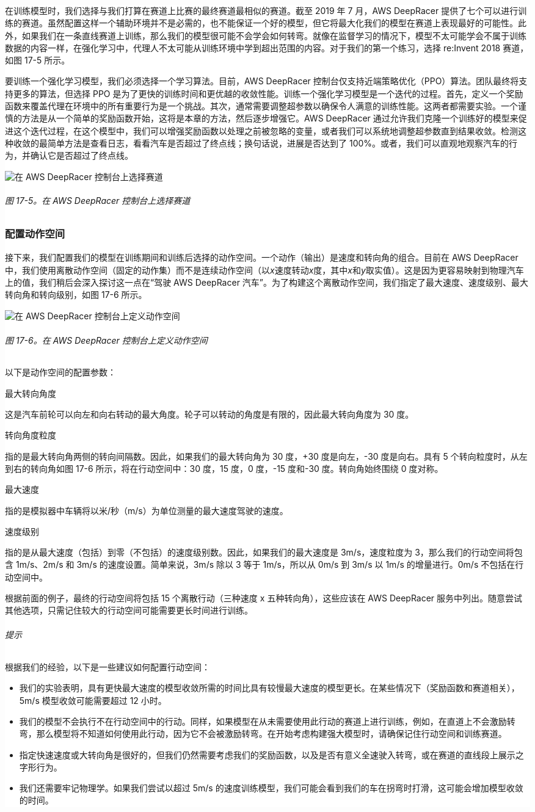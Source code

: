 在训练模型时，我们选择与我们打算在赛道上比赛的最终赛道最相似的赛道。截至 2019 年 7 月，AWS DeepRacer 提供了七个可以进行训练的赛道。虽然配置这样一个辅助环境并不是必需的，也不能保证一个好的模型，但它将最大化我们的模型在赛道上表现最好的可能性。此外，如果我们在一条直线赛道上训练，那么我们的模型很可能不会学会如何转弯。就像在监督学习的情况下，模型不太可能学会不属于训练数据的内容一样，在强化学习中，代理人不太可能从训练环境中学到超出范围的内容。对于我们的第一个练习，选择 re:Invent 2018 赛道，如图 17-5 所示。

要训练一个强化学习模型，我们必须选择一个学习算法。目前，AWS DeepRacer 控制台仅支持近端策略优化（PPO）算法。团队最终将支持更多的算法，但选择 PPO 是为了更快的训练时间和更优越的收敛性能。训练一个强化学习模型是一个迭代的过程。首先，定义一个奖励函数来覆盖代理在环境中的所有重要行为是一个挑战。其次，通常需要调整超参数以确保令人满意的训练性能。这两者都需要实验。一个谨慎的方法是从一个简单的奖励函数开始，这将是本章的方法，然后逐步增强它。AWS DeepRacer 通过允许我们克隆一个训练好的模型来促进这个迭代过程，在这个模型中，我们可以增强奖励函数以处理之前被忽略的变量，或者我们可以系统地调整超参数直到结果收敛。检测这种收敛的最简单方法是查看日志，看看汽车是否超过了终点线；换句话说，进展是否达到了 100%。或者，我们可以直观地观察汽车的行为，并确认它是否超过了终点线。

![在 AWS DeepRacer 控制台上选择赛道](img/00085.jpeg)

###### 图 17-5。在 AWS DeepRacer 控制台上选择赛道

### 配置动作空间

接下来，我们配置我们的模型在训练期间和训练后选择的动作空间。一个动作（输出）是速度和转向角的组合。目前在 AWS DeepRacer 中，我们使用离散动作空间（固定的动作集）而不是连续动作空间（以*x*速度转动*x*度，其中*x*和*y*取实值）。这是因为更容易映射到物理汽车上的值，我们稍后会深入探讨这一点在“驾驶 AWS DeepRacer 汽车”。为了构建这个离散动作空间，我们指定了最大速度、速度级别、最大转向角和转向级别，如图 17-6 所示。

![在 AWS DeepRacer 控制台上定义动作空间](img/00041.jpeg)

###### 图 17-6。在 AWS DeepRacer 控制台上定义动作空间

以下是动作空间的配置参数：

最大转向角度

这是汽车前轮可以向左和向右转动的最大角度。轮子可以转动的角度是有限的，因此最大转向角度为 30 度。

转向角度粒度

指的是最大转向角两侧的转向间隔数。因此，如果我们的最大转向角为 30 度，+30 度是向左，-30 度是向右。具有 5 个转向粒度时，从左到右的转向角如图 17-6 所示，将在行动空间中：30 度，15 度，0 度，-15 度和-30 度。转向角始终围绕 0 度对称。

最大速度

指的是模拟器中车辆将以米/秒（m/s）为单位测量的最大速度驾驶的速度。

速度级别

指的是从最大速度（包括）到零（不包括）的速度级别数。因此，如果我们的最大速度是 3m/s，速度粒度为 3，那么我们的行动空间将包含 1m/s、2m/s 和 3m/s 的速度设置。简单来说，3m/s 除以 3 等于 1m/s，所以从 0m/s 到 3m/s 以 1m/s 的增量进行。0m/s 不包括在行动空间中。

根据前面的例子，最终的行动空间将包括 15 个离散行动（三种速度 x 五种转向角），这些应该在 AWS DeepRacer 服务中列出。随意尝试其他选项，只需记住较大的行动空间可能需要更长时间进行训练。

###### 提示

根据我们的经验，以下是一些建议如何配置行动空间：

+   我们的实验表明，具有更快最大速度的模型收敛所需的时间比具有较慢最大速度的模型更长。在某些情况下（奖励函数和赛道相关），5m/s 模型收敛可能需要超过 12 小时。

+   我们的模型不会执行不在行动空间中的行动。同样，如果模型在从未需要使用此行动的赛道上进行训练，例如，在直道上不会激励转弯，那么模型将不知道如何使用此行动，因为它不会被激励转弯。在开始考虑构建强大模型时，请确保记住行动空间和训练赛道。

+   指定快速速度或大转向角是很好的，但我们仍然需要考虑我们的奖励函数，以及是否有意义全速驶入转弯，或在赛道的直线段上展示之字形行为。

+   我们还需要牢记物理学。如果我们尝试以超过 5m/s 的速度训练模型，我们可能会看到我们的车在拐弯时打滑，这可能会增加模型收敛的时间。
